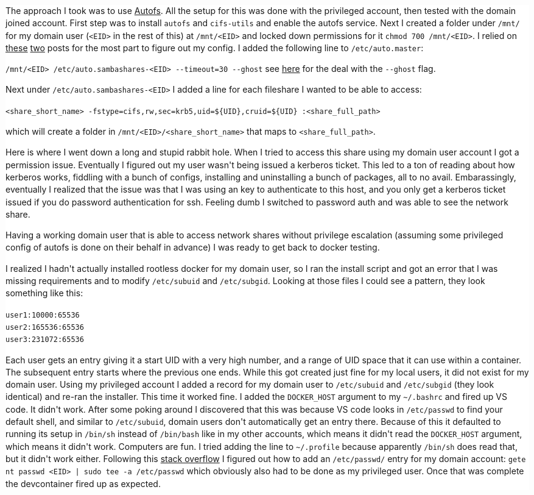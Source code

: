 The approach I took was to use [Autofs](https://help.ubuntu.com/community/Autofs). All
the setup for this was done with the privileged account, then tested with the domain
joined account. First step was to install `autofs` and `cifs-utils` and enable the autofs
service. Next I created a folder under `/mnt/` for my domain user (`<EID>` in the rest of this)
at `/mnt/<EID>` and locked down permissions for it `chmod 700 /mnt/<EID>`. I relied on
[these](https://askubuntu.com/questions/1040095/mounting-cifs-share-per-user-using-autofs)
[two](https://askubuntu.com/questions/1026316/cifs-mounts-and-kerberos-permissions-on-access-or-best-practice)
posts for the most part to figure out my config.
I added the following line to `/etc/auto.master`:

`/mnt/<EID> /etc/auto.sambashares-<EID> --timeout=30 --ghost` see
[here](https://learn.redhat.com/t5/Platform-Linux/Halloween-tip-of-the-day-Using-autofs-with-the-ghost-option/td-p/2326)
for the deal with the `--ghost` flag.

Next under `/etc/auto.sambashares-<EID>` I added a line for each fileshare I wanted to
be able to access:

`<share_short_name> -fstype=cifs,rw,sec=krb5,uid=${UID},cruid=${UID} :<share_full_path>`

which will create a folder in `/mnt/<EID>/<share_short_name>` that maps to `<share_full_path>`.

Here is where I went down a long and stupid rabbit hole. When I tried to access this share
using my domain user account I got a permission issue. Eventually I figured out my user
wasn't being issued a kerberos ticket. This led to a ton of reading about how kerberos
works, fiddling with a bunch of configs, installing and uninstalling a bunch of packages,
all to no avail. Embarassingly, eventually I realized that the issue was that I was using
an key to authenticate to this host, and you only get a kerberos ticket issued if you
do password authentication for ssh. Feeling dumb I switched to password auth and was
able to see the network share.

Having a working domain user that is able to access network shares without privilege
escalation (assuming some privileged config of autofs is done on their behalf in advance)
I was ready to get back to docker testing.

I realized I hadn't actually installed rootless docker for my domain user, so I ran the
install script and got an error that I was missing requirements and to modify `/etc/subuid`
and `/etc/subgid`. Looking at those files I could see a pattern, they look something like this:

```bash
user1:10000:65536
user2:165536:65536
user3:231072:65536
```

Each user gets an entry giving it a start UID with a very high number, and a range of
UID space that it can use within a container. The subsequent entry starts where the
previous one ends. While this got created just fine for my local users, it did not
exist for my domain user. Using my privileged account I added a record for my domain
user to `/etc/subuid` and `/etc/subgid` (they look identical) and re-ran the installer.
This time it worked fine. I added the `DOCKER_HOST` argument to my `~/.bashrc` and fired
up VS code. It didn't work. After some poking around I discovered that this was because
VS code looks in `/etc/passwd` to find your default shell, and similar to `/etc/subuid`,
domain users don't automatically get an entry there. Because of this it defaulted to
running its setup in `/bin/sh` instead of `/bin/bash` like in my other accounts, which
means it didn't read the `DOCKER_HOST` argument, which means it didn't work. Computers
are fun. I tried adding the line to `~/.profile` because apparently `/bin/sh` does read
that, but it didn't work either. Following this [stack overflow](https://serverfault.com/questions/736471/how-do-i-change-my-default-shell-on-a-domain-account)
I figured out how to add an `/etc/passwd/` entry for my domain account:
`getent passwd <EID> | sudo tee -a /etc/passwd` which obviously also had to be done as
my privileged user. Once that was complete the devcontainer fired up as expected.
